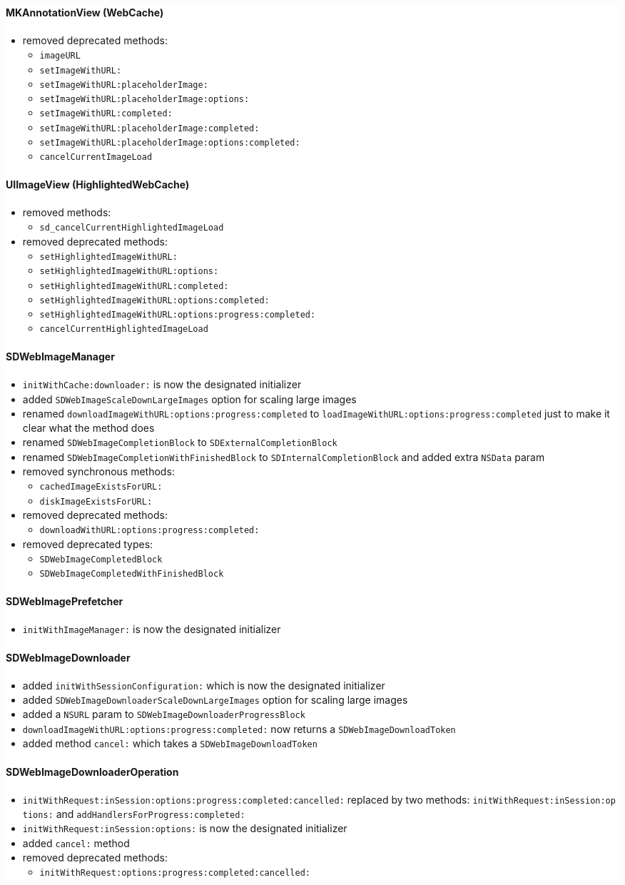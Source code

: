 #### MKAnnotationView (WebCache)
- removed deprecated methods:
  - `imageURL`
  - `setImageWithURL:`
  - `setImageWithURL:placeholderImage:`
  - `setImageWithURL:placeholderImage:options:`
  - `setImageWithURL:completed:`
  - `setImageWithURL:placeholderImage:completed:`
  - `setImageWithURL:placeholderImage:options:completed:`
  - `cancelCurrentImageLoad`

#### UIImageView (HighlightedWebCache)
- removed methods:
  - `sd_cancelCurrentHighlightedImageLoad`
- removed deprecated methods:
  - `setHighlightedImageWithURL:`
  - `setHighlightedImageWithURL:options:`
  - `setHighlightedImageWithURL:completed:`
  - `setHighlightedImageWithURL:options:completed:`
  - `setHighlightedImageWithURL:options:progress:completed:`
  - `cancelCurrentHighlightedImageLoad`
  
#### SDWebImageManager
- `initWithCache:downloader:` is now the designated initializer
- added `SDWebImageScaleDownLargeImages` option for scaling large images
- renamed `downloadImageWithURL:options:progress:completed` to `loadImageWithURL:options:progress:completed` just to make it clear what the method does
- renamed `SDWebImageCompletionBlock` to `SDExternalCompletionBlock`
- renamed `SDWebImageCompletionWithFinishedBlock` to `SDInternalCompletionBlock` and added extra `NSData` param
- removed synchronous methods:
  - `cachedImageExistsForURL:`
  - `diskImageExistsForURL:`
- removed deprecated methods:
  - `downloadWithURL:options:progress:completed:`
- removed deprecated types:
  - `SDWebImageCompletedBlock`
  - `SDWebImageCompletedWithFinishedBlock`
  
#### SDWebImagePrefetcher
- `initWithImageManager:` is now the designated initializer

#### SDWebImageDownloader
- added `initWithSessionConfiguration:` which is now the designated initializer
- added `SDWebImageDownloaderScaleDownLargeImages` option for scaling large images
- added a `NSURL` param to `SDWebImageDownloaderProgressBlock`
- `downloadImageWithURL:options:progress:completed:` now returns a `SDWebImageDownloadToken`
- added method `cancel:` which takes a `SDWebImageDownloadToken`

#### SDWebImageDownloaderOperation
- `initWithRequest:inSession:options:progress:completed:cancelled:` replaced by two methods: `initWithRequest:inSession:options:` and `addHandlersForProgress:completed:`
- `initWithRequest:inSession:options:` is now the designated initializer
- added `cancel:` method
- removed deprecated methods:
  - `initWithRequest:options:progress:completed:cancelled:`
  